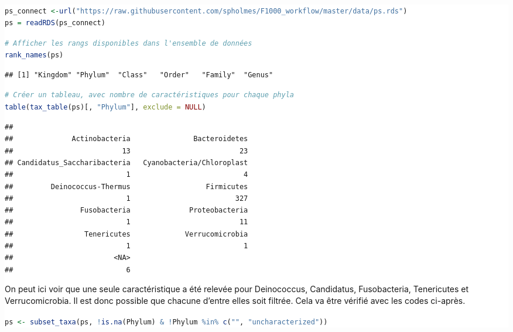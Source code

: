 ``` r
ps_connect <-url("https://raw.githubusercontent.com/spholmes/F1000_workflow/master/data/ps.rds") 
ps = readRDS(ps_connect)
```

``` r
# Afficher les rangs disponibles dans l'ensemble de données
rank_names(ps)
```

    ## [1] "Kingdom" "Phylum"  "Class"   "Order"   "Family"  "Genus"

``` r
# Créer un tableau, avec nombre de caractéristiques pour chaque phyla
table(tax_table(ps)[, "Phylum"], exclude = NULL)
```

    ## 
    ##              Actinobacteria               Bacteroidetes 
    ##                          13                          23 
    ## Candidatus_Saccharibacteria   Cyanobacteria/Chloroplast 
    ##                           1                           4 
    ##         Deinococcus-Thermus                  Firmicutes 
    ##                           1                         327 
    ##                Fusobacteria              Proteobacteria 
    ##                           1                          11 
    ##                 Tenericutes             Verrucomicrobia 
    ##                           1                           1 
    ##                        <NA> 
    ##                           6

On peut ici voir que une seule caractéristique a été relevée pour
Deinococcus, Candidatus, Fusobacteria, Tenericutes et Verrucomicrobia.
Il est donc possible que chacune d’entre elles soit filtrée. Cela va
être vérifié avec les codes ci-après.

``` r
ps <- subset_taxa(ps, !is.na(Phylum) & !Phylum %in% c("", "uncharacterized"))
```
